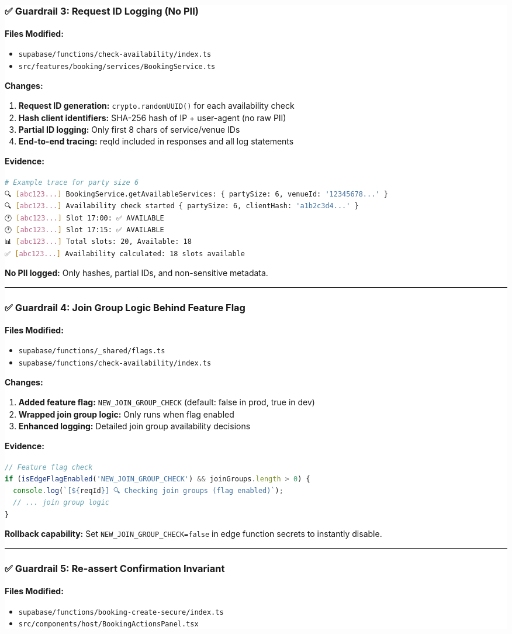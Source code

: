
### ✅ Guardrail 3: Request ID Logging (No PII)

**Files Modified:**
- `supabase/functions/check-availability/index.ts`
- `src/features/booking/services/BookingService.ts`

**Changes:**
1. **Request ID generation:** `crypto.randomUUID()` for each availability check
2. **Hash client identifiers:** SHA-256 hash of IP + user-agent (no raw PII)
3. **Partial ID logging:** Only first 8 chars of service/venue IDs
4. **End-to-end tracing:** reqId included in responses and all log statements

**Evidence:**
```bash
# Example trace for party size 6
🔍 [abc123...] BookingService.getAvailableServices: { partySize: 6, venueId: '12345678...' }
🔍 [abc123...] Availability check started { partySize: 6, clientHash: 'a1b2c3d4...' }
🕐 [abc123...] Slot 17:00: ✅ AVAILABLE
🕐 [abc123...] Slot 17:15: ✅ AVAILABLE
📊 [abc123...] Total slots: 20, Available: 18
✅ [abc123...] Availability calculated: 18 slots available
```

**No PII logged:** Only hashes, partial IDs, and non-sensitive metadata.

---

### ✅ Guardrail 4: Join Group Logic Behind Feature Flag

**Files Modified:**
- `supabase/functions/_shared/flags.ts`
- `supabase/functions/check-availability/index.ts`

**Changes:**
1. **Added feature flag:** `NEW_JOIN_GROUP_CHECK` (default: false in prod, true in dev)
2. **Wrapped join group logic:** Only runs when flag enabled
3. **Enhanced logging:** Detailed join group availability decisions

**Evidence:**
```typescript
// Feature flag check
if (isEdgeFlagEnabled('NEW_JOIN_GROUP_CHECK') && joinGroups.length > 0) {
  console.log(`[${reqId}] 🔍 Checking join groups (flag enabled)`);
  // ... join group logic
}
```

**Rollback capability:** Set `NEW_JOIN_GROUP_CHECK=false` in edge function secrets to instantly disable.

---

### ✅ Guardrail 5: Re-assert Confirmation Invariant

**Files Modified:**
- `supabase/functions/booking-create-secure/index.ts`
- `src/components/host/BookingActionsPanel.tsx`
